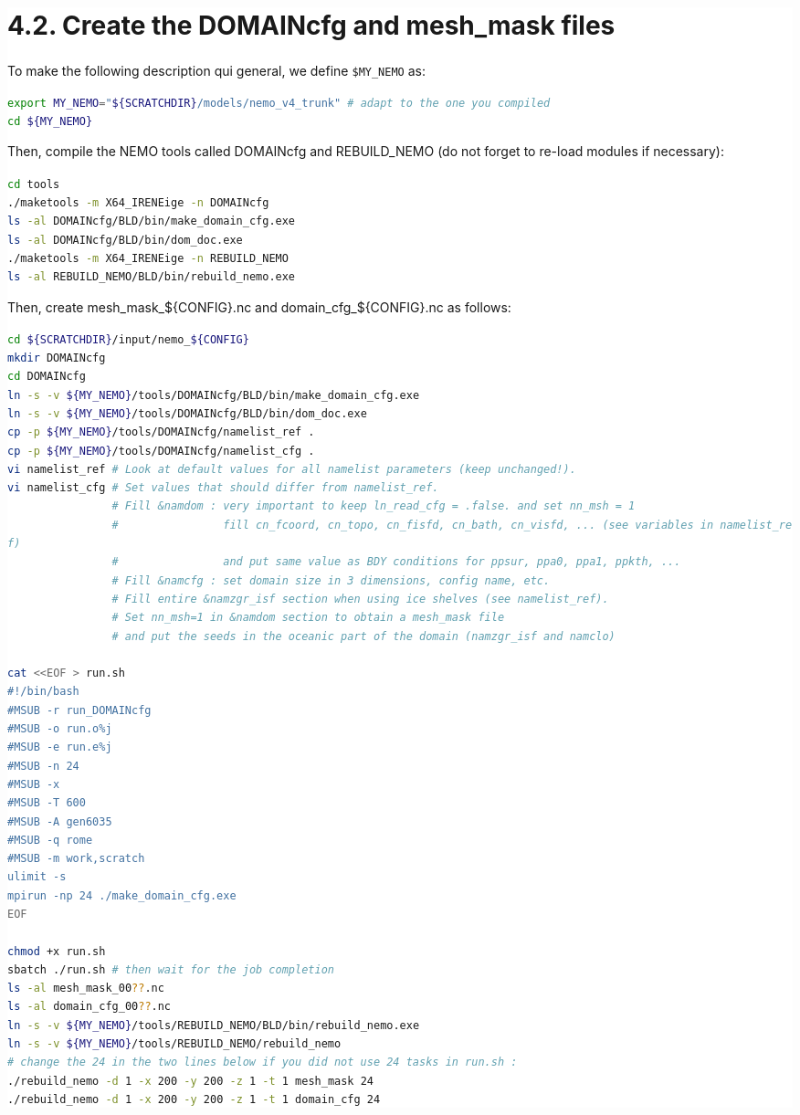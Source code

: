 
# 4.2. Create the DOMAINcfg and mesh\_mask files

To make the following description qui general, we define ```$MY_NEMO``` as:
```bash
export MY_NEMO="${SCRATCHDIR}/models/nemo_v4_trunk" # adapt to the one you compiled
cd ${MY_NEMO}
```

Then, compile the NEMO tools called DOMAINcfg and REBUILD_NEMO (do not forget to re-load modules if necessary):
```bash
cd tools
./maketools -m X64_IRENEige -n DOMAINcfg
ls -al DOMAINcfg/BLD/bin/make_domain_cfg.exe
ls -al DOMAINcfg/BLD/bin/dom_doc.exe
./maketools -m X64_IRENEige -n REBUILD_NEMO
ls -al REBUILD_NEMO/BLD/bin/rebuild_nemo.exe
```

Then, create mesh_mask_${CONFIG}.nc and domain_cfg_${CONFIG}.nc as follows:
```bash
cd ${SCRATCHDIR}/input/nemo_${CONFIG}
mkdir DOMAINcfg
cd DOMAINcfg
ln -s -v ${MY_NEMO}/tools/DOMAINcfg/BLD/bin/make_domain_cfg.exe
ln -s -v ${MY_NEMO}/tools/DOMAINcfg/BLD/bin/dom_doc.exe
cp -p ${MY_NEMO}/tools/DOMAINcfg/namelist_ref .
cp -p ${MY_NEMO}/tools/DOMAINcfg/namelist_cfg .
vi namelist_ref # Look at default values for all namelist parameters (keep unchanged!).
vi namelist_cfg # Set values that should differ from namelist_ref.
                # Fill &namdom : very important to keep ln_read_cfg = .false. and set nn_msh = 1
                #                fill cn_fcoord, cn_topo, cn_fisfd, cn_bath, cn_visfd, ... (see variables in namelist_ref)
                #                and put same value as BDY conditions for ppsur, ppa0, ppa1, ppkth, ...
                # Fill &namcfg : set domain size in 3 dimensions, config name, etc.
                # Fill entire &namzgr_isf section when using ice shelves (see namelist_ref).
                # Set nn_msh=1 in &namdom section to obtain a mesh_mask file
                # and put the seeds in the oceanic part of the domain (namzgr_isf and namclo)

cat <<EOF > run.sh
#!/bin/bash
#MSUB -r run_DOMAINcfg
#MSUB -o run.o%j
#MSUB -e run.e%j
#MSUB -n 24
#MSUB -x
#MSUB -T 600 
#MSUB -A gen6035
#MSUB -q rome
#MSUB -m work,scratch
ulimit -s
mpirun -np 24 ./make_domain_cfg.exe
EOF

chmod +x run.sh
sbatch ./run.sh # then wait for the job completion
ls -al mesh_mask_00??.nc
ls -al domain_cfg_00??.nc
ln -s -v ${MY_NEMO}/tools/REBUILD_NEMO/BLD/bin/rebuild_nemo.exe
ln -s -v ${MY_NEMO}/tools/REBUILD_NEMO/rebuild_nemo
# change the 24 in the two lines below if you did not use 24 tasks in run.sh :
./rebuild_nemo -d 1 -x 200 -y 200 -z 1 -t 1 mesh_mask 24 
./rebuild_nemo -d 1 -x 200 -y 200 -z 1 -t 1 domain_cfg 24 
```